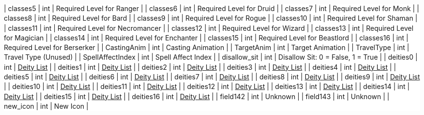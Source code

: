 | classes5 | int | Required Level for Ranger |
| classes6 | int | Required Level for Druid |
| classes7 | int | Required Level for Monk |
| classes8 | int | Required Level for Bard |
| classes9 | int | Required Level for Rogue |
| classes10 | int | Required Level for Shaman |
| classes11 | int | Required Level for Necromancer |
| classes12 | int | Required Level for Wizard |
| classes13 | int | Required Level for Magician |
| classes14 | int | Required Level for Enchanter |
| classes15 | int | Required Level for Beastlord |
| classes16 | int | Required Level for Berserker |
| CastingAnim | int | Casting Animation |
| TargetAnim | int | Target Animation |
| TravelType | int | Travel Type \(Unused\) |
| SpellAffectIndex | int | Spell Affect Index |
| disallow\_sit | int | Disallow Sit: 0 = False, 1 = True |
| deities0 | int | [Deity List](https://eqemu.gitbook.io/server/categories/player/deity-list) |
| deities1 | int | [Deity List](https://eqemu.gitbook.io/server/categories/player/deity-list) |
| deities2 | int | [Deity List](https://eqemu.gitbook.io/server/categories/player/deity-list) |
| deities3 | int | [Deity List](https://eqemu.gitbook.io/server/categories/player/deity-list) |
| deities4 | int | [Deity List](https://eqemu.gitbook.io/server/categories/player/deity-list) |
| deities5 | int | [Deity List](https://eqemu.gitbook.io/server/categories/player/deity-list) |
| deities6 | int | [Deity List](https://eqemu.gitbook.io/server/categories/player/deity-list) |
| deities7 | int | [Deity List](https://eqemu.gitbook.io/server/categories/player/deity-list) |
| deities8 | int | [Deity List](https://eqemu.gitbook.io/server/categories/player/deity-list) |
| deities9 | int | [Deity List](https://eqemu.gitbook.io/server/categories/player/deity-list) |
| deities10 | int | [Deity List](https://eqemu.gitbook.io/server/categories/player/deity-list) |
| deities11 | int | [Deity List](https://eqemu.gitbook.io/server/categories/player/deity-list) |
| deities12 | int | [Deity List](https://eqemu.gitbook.io/server/categories/player/deity-list) |
| deities13 | int | [Deity List](https://eqemu.gitbook.io/server/categories/player/deity-list) |
| deities14 | int | [Deity List](https://eqemu.gitbook.io/server/categories/player/deity-list) |
| deities15 | int | [Deity List](https://eqemu.gitbook.io/server/categories/player/deity-list) |
| deities16 | int | [Deity List](https://eqemu.gitbook.io/server/categories/player/deity-list) |
| field142 | int | Unknown |
| field143 | int | Unknown |
| new\_icon | int | New Icon |